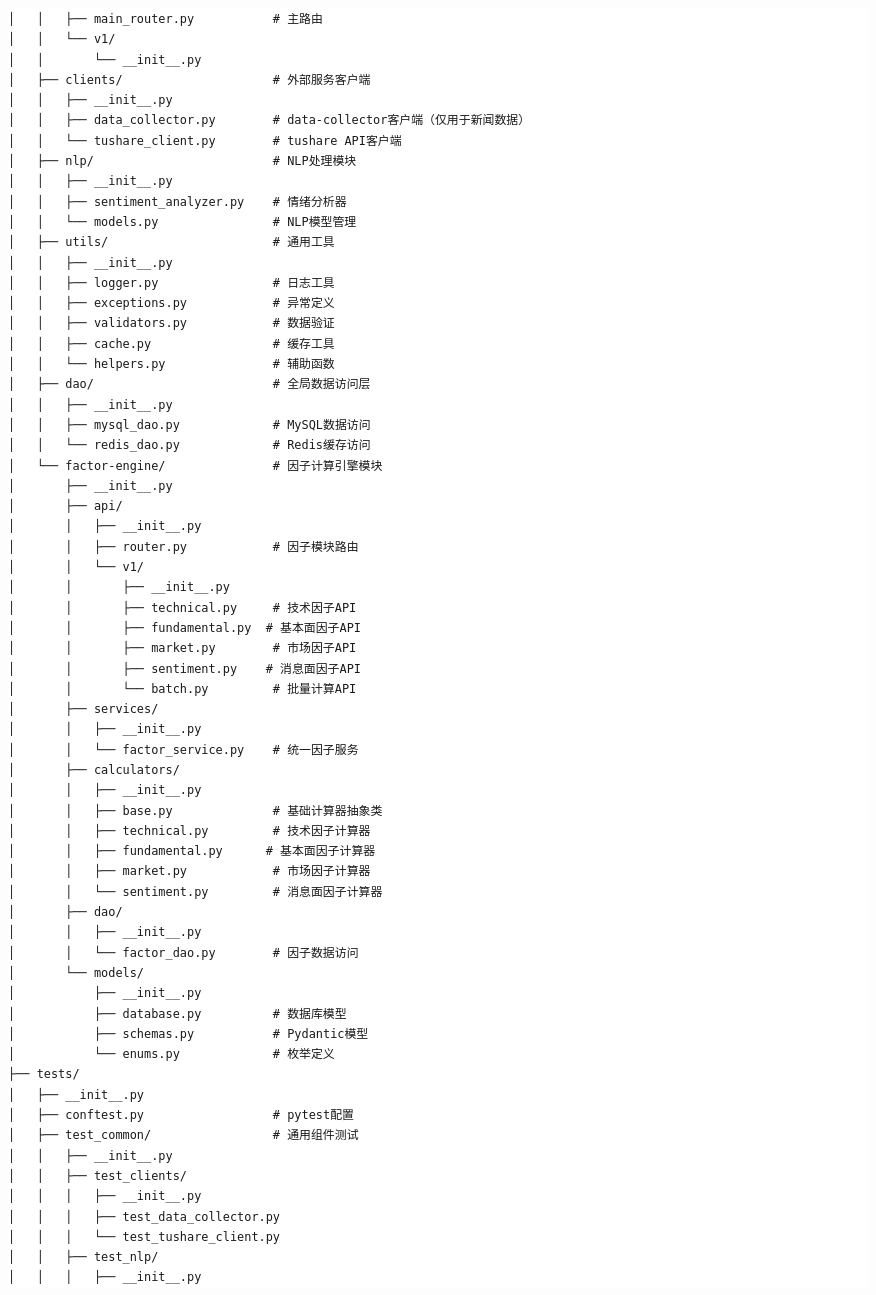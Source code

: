 ```
│   │   ├── main_router.py           # 主路由
│   │   └── v1/
│   │       └── __init__.py
│   ├── clients/                     # 外部服务客户端
│   │   ├── __init__.py
│   │   ├── data_collector.py        # data-collector客户端（仅用于新闻数据）
│   │   └── tushare_client.py        # tushare API客户端
│   ├── nlp/                         # NLP处理模块
│   │   ├── __init__.py
│   │   ├── sentiment_analyzer.py    # 情绪分析器
│   │   └── models.py                # NLP模型管理
│   ├── utils/                       # 通用工具
│   │   ├── __init__.py
│   │   ├── logger.py                # 日志工具
│   │   ├── exceptions.py            # 异常定义
│   │   ├── validators.py            # 数据验证
│   │   ├── cache.py                 # 缓存工具
│   │   └── helpers.py               # 辅助函数
│   ├── dao/                         # 全局数据访问层
│   │   ├── __init__.py
│   │   ├── mysql_dao.py             # MySQL数据访问
│   │   └── redis_dao.py             # Redis缓存访问
│   └── factor-engine/               # 因子计算引擎模块
│       ├── __init__.py
│       ├── api/
│       │   ├── __init__.py
│       │   ├── router.py            # 因子模块路由
│       │   └── v1/
│       │       ├── __init__.py
│       │       ├── technical.py     # 技术因子API
│       │       ├── fundamental.py  # 基本面因子API
│       │       ├── market.py        # 市场因子API
│       │       ├── sentiment.py    # 消息面因子API
│       │       └── batch.py         # 批量计算API
│       ├── services/
│       │   ├── __init__.py
│       │   └── factor_service.py    # 统一因子服务
│       ├── calculators/
│       │   ├── __init__.py
│       │   ├── base.py              # 基础计算器抽象类
│       │   ├── technical.py         # 技术因子计算器
│       │   ├── fundamental.py      # 基本面因子计算器
│       │   ├── market.py            # 市场因子计算器
│       │   └── sentiment.py         # 消息面因子计算器
│       ├── dao/
│       │   ├── __init__.py
│       │   └── factor_dao.py        # 因子数据访问
│       └── models/
│           ├── __init__.py
│           ├── database.py          # 数据库模型
│           ├── schemas.py           # Pydantic模型
│           └── enums.py             # 枚举定义
├── tests/
│   ├── __init__.py
│   ├── conftest.py                  # pytest配置
│   ├── test_common/                 # 通用组件测试
│   │   ├── __init__.py
│   │   ├── test_clients/
│   │   │   ├── __init__.py
│   │   │   ├── test_data_collector.py
│   │   │   └── test_tushare_client.py
│   │   ├── test_nlp/
│   │   │   ├── __init__.py
```